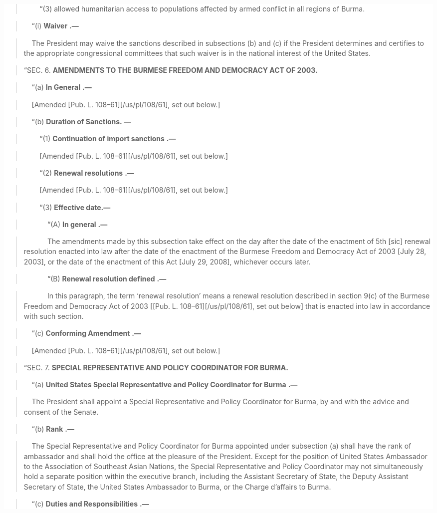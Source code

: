 >         “(3) allowed humanitarian access to populations affected by armed conflict in all regions of Burma.

>     “(i)  __Waiver__  __.—__ 

>     The President may waive the sanctions described in subsections (b) and (c) if the President determines and certifies to the appropriate congressional committees that such waiver is in the national interest of the United States.

> “SEC. 6. __AMENDMENTS TO THE BURMESE FREEDOM AND DEMOCRACY ACT OF 2003.__ 

>     “(a)  __In General__  __.—__ 

>     \[Amended [Pub. L. 108–61][/us/pl/108/61], set out below.\]

>     “(b)  __Duration of Sanctions.__  __—__ 

>         “(1)  __Continuation of import sanctions__  __.—__ 

>         \[Amended [Pub. L. 108–61][/us/pl/108/61], set out below.\]

>         “(2)  __Renewal resolutions__  __.—__ 

>         \[Amended [Pub. L. 108–61][/us/pl/108/61], set out below.\]

>         “(3) __Effective date.—__ 

>             “(A)  __In general__  __.—__ 

>             The amendments made by this subsection take effect on the day after the date of the enactment of 5th \[sic\] renewal resolution enacted into law after the date of the enactment of the Burmese Freedom and Democracy Act of 2003 \[July 28, 2003\], or the date of the enactment of this Act \[July 29, 2008\], whichever occurs later.

>             “(B)  __Renewal resolution defined__  __.—__ 

>             In this paragraph, the term ‘renewal resolution’ means a renewal resolution described in section 9(c) of the Burmese Freedom and Democracy Act of 2003 \[[Pub. L. 108–61][/us/pl/108/61], set out below\] that is enacted into law in accordance with such section.

>     “(c)  __Conforming Amendment__  __.—__ 

>     \[Amended [Pub. L. 108–61][/us/pl/108/61], set out below.\]

> “SEC. 7. __SPECIAL REPRESENTATIVE AND POLICY COORDINATOR FOR BURMA.__ 

>     “(a)  __United States Special Representative and Policy Coordinator for Burma__  __.—__ 

>     The President shall appoint a Special Representative and Policy Coordinator for Burma, by and with the advice and consent of the Senate.

>     “(b)  __Rank__  __.—__ 

>     The Special Representative and Policy Coordinator for Burma appointed under subsection (a) shall have the rank of ambassador and shall hold the office at the pleasure of the President. Except for the position of United States Ambassador to the Association of Southeast Asian Nations, the Special Representative and Policy Coordinator may not simultaneously hold a separate position within the executive branch, including the Assistant Secretary of State, the Deputy Assistant Secretary of State, the United States Ambassador to Burma, or the Charge d’affairs to Burma.

>     “(c)  __Duties and Responsibilities__  __.—__ 
